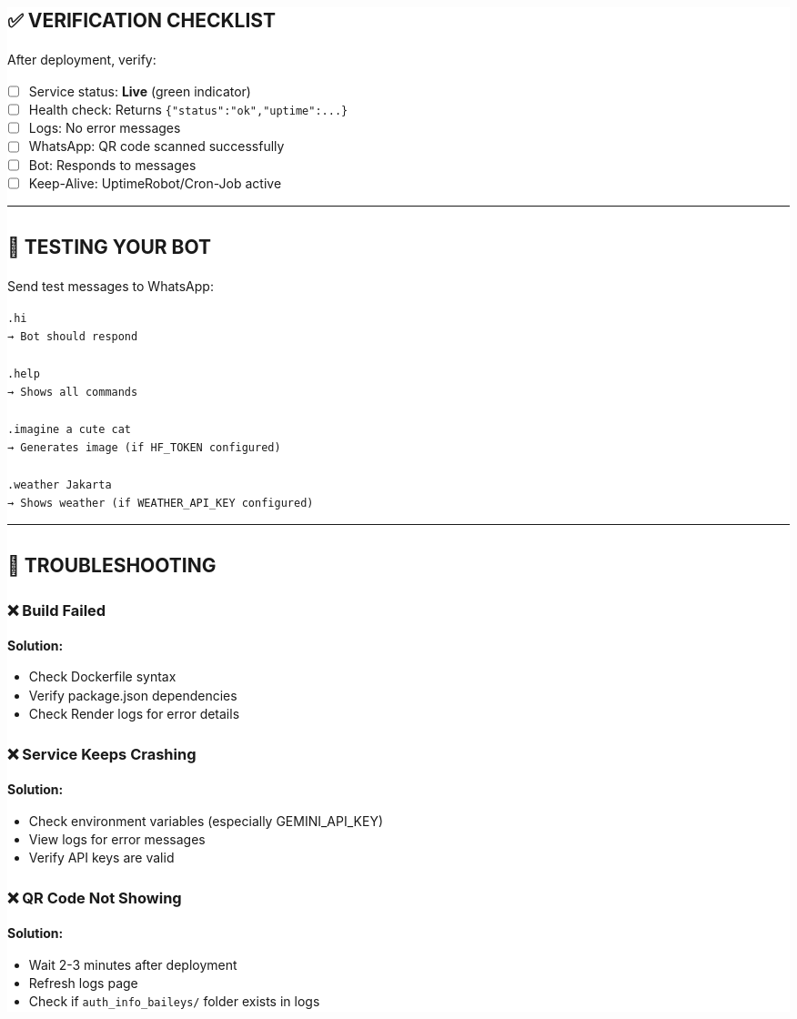 
## ✅ VERIFICATION CHECKLIST

After deployment, verify:

- [ ] Service status: **Live** (green indicator)
- [ ] Health check: Returns `{"status":"ok","uptime":...}`
- [ ] Logs: No error messages
- [ ] WhatsApp: QR code scanned successfully
- [ ] Bot: Responds to messages
- [ ] Keep-Alive: UptimeRobot/Cron-Job active

---

## 🎯 TESTING YOUR BOT

Send test messages to WhatsApp:

```
.hi
→ Bot should respond

.help
→ Shows all commands

.imagine a cute cat
→ Generates image (if HF_TOKEN configured)

.weather Jakarta
→ Shows weather (if WEATHER_API_KEY configured)
```

---

## 🔧 TROUBLESHOOTING

### ❌ Build Failed
**Solution:**
- Check Dockerfile syntax
- Verify package.json dependencies
- Check Render logs for error details

### ❌ Service Keeps Crashing
**Solution:**
- Check environment variables (especially GEMINI_API_KEY)
- View logs for error messages
- Verify API keys are valid

### ❌ QR Code Not Showing
**Solution:**
- Wait 2-3 minutes after deployment
- Refresh logs page
- Check if `auth_info_baileys/` folder exists in logs

